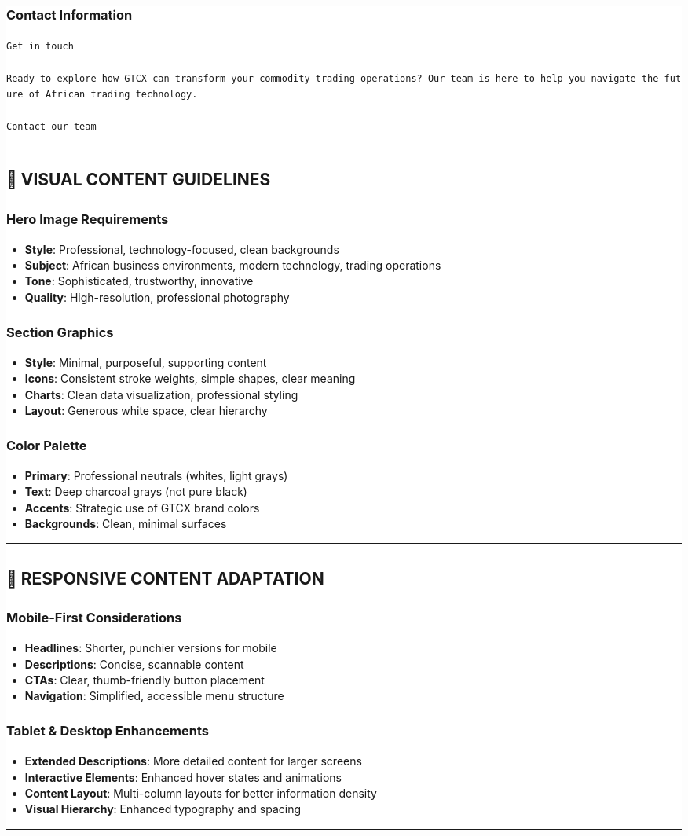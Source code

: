 ### Contact Information
```
Get in touch

Ready to explore how GTCX can transform your commodity trading operations? Our team is here to help you navigate the future of African trading technology.

Contact our team
```

---

## 🎨 VISUAL CONTENT GUIDELINES

### Hero Image Requirements
- **Style**: Professional, technology-focused, clean backgrounds
- **Subject**: African business environments, modern technology, trading operations
- **Tone**: Sophisticated, trustworthy, innovative
- **Quality**: High-resolution, professional photography

### Section Graphics
- **Style**: Minimal, purposeful, supporting content
- **Icons**: Consistent stroke weights, simple shapes, clear meaning
- **Charts**: Clean data visualization, professional styling
- **Layout**: Generous white space, clear hierarchy

### Color Palette
- **Primary**: Professional neutrals (whites, light grays)
- **Text**: Deep charcoal grays (not pure black)
- **Accents**: Strategic use of GTCX brand colors
- **Backgrounds**: Clean, minimal surfaces

---

## 📱 RESPONSIVE CONTENT ADAPTATION

### Mobile-First Considerations
- **Headlines**: Shorter, punchier versions for mobile
- **Descriptions**: Concise, scannable content
- **CTAs**: Clear, thumb-friendly button placement
- **Navigation**: Simplified, accessible menu structure

### Tablet & Desktop Enhancements
- **Extended Descriptions**: More detailed content for larger screens
- **Interactive Elements**: Enhanced hover states and animations
- **Content Layout**: Multi-column layouts for better information density
- **Visual Hierarchy**: Enhanced typography and spacing

---
